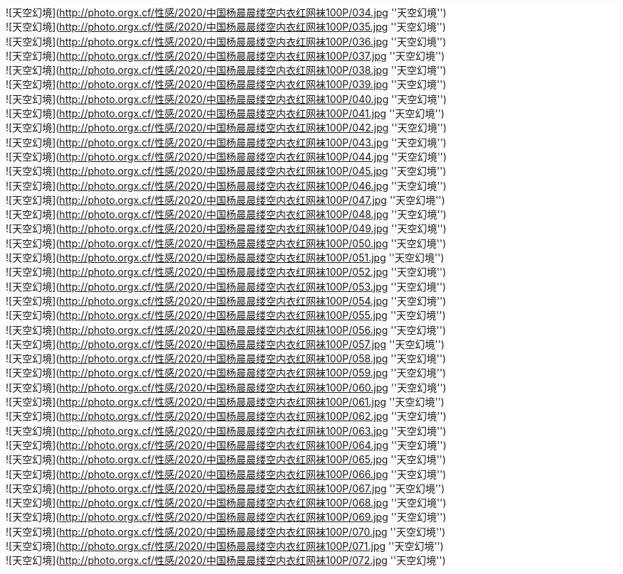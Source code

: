 ![天空幻境](http://photo.orgx.cf/性感/2020/中国杨晨晨缕空内衣红网袜100P/034.jpg ''天空幻境'') <br>
![天空幻境](http://photo.orgx.cf/性感/2020/中国杨晨晨缕空内衣红网袜100P/035.jpg ''天空幻境'') <br>
![天空幻境](http://photo.orgx.cf/性感/2020/中国杨晨晨缕空内衣红网袜100P/036.jpg ''天空幻境'') <br>
![天空幻境](http://photo.orgx.cf/性感/2020/中国杨晨晨缕空内衣红网袜100P/037.jpg ''天空幻境'') <br>
![天空幻境](http://photo.orgx.cf/性感/2020/中国杨晨晨缕空内衣红网袜100P/038.jpg ''天空幻境'') <br>
![天空幻境](http://photo.orgx.cf/性感/2020/中国杨晨晨缕空内衣红网袜100P/039.jpg ''天空幻境'') <br>
![天空幻境](http://photo.orgx.cf/性感/2020/中国杨晨晨缕空内衣红网袜100P/040.jpg ''天空幻境'') <br>
![天空幻境](http://photo.orgx.cf/性感/2020/中国杨晨晨缕空内衣红网袜100P/041.jpg ''天空幻境'') <br>
![天空幻境](http://photo.orgx.cf/性感/2020/中国杨晨晨缕空内衣红网袜100P/042.jpg ''天空幻境'') <br>
![天空幻境](http://photo.orgx.cf/性感/2020/中国杨晨晨缕空内衣红网袜100P/043.jpg ''天空幻境'') <br>
![天空幻境](http://photo.orgx.cf/性感/2020/中国杨晨晨缕空内衣红网袜100P/044.jpg ''天空幻境'') <br>
![天空幻境](http://photo.orgx.cf/性感/2020/中国杨晨晨缕空内衣红网袜100P/045.jpg ''天空幻境'') <br>
![天空幻境](http://photo.orgx.cf/性感/2020/中国杨晨晨缕空内衣红网袜100P/046.jpg ''天空幻境'') <br>
![天空幻境](http://photo.orgx.cf/性感/2020/中国杨晨晨缕空内衣红网袜100P/047.jpg ''天空幻境'') <br>
![天空幻境](http://photo.orgx.cf/性感/2020/中国杨晨晨缕空内衣红网袜100P/048.jpg ''天空幻境'') <br>
![天空幻境](http://photo.orgx.cf/性感/2020/中国杨晨晨缕空内衣红网袜100P/049.jpg ''天空幻境'') <br>
![天空幻境](http://photo.orgx.cf/性感/2020/中国杨晨晨缕空内衣红网袜100P/050.jpg ''天空幻境'') <br>
![天空幻境](http://photo.orgx.cf/性感/2020/中国杨晨晨缕空内衣红网袜100P/051.jpg ''天空幻境'') <br>
![天空幻境](http://photo.orgx.cf/性感/2020/中国杨晨晨缕空内衣红网袜100P/052.jpg ''天空幻境'') <br>
![天空幻境](http://photo.orgx.cf/性感/2020/中国杨晨晨缕空内衣红网袜100P/053.jpg ''天空幻境'') <br>
![天空幻境](http://photo.orgx.cf/性感/2020/中国杨晨晨缕空内衣红网袜100P/054.jpg ''天空幻境'') <br>
![天空幻境](http://photo.orgx.cf/性感/2020/中国杨晨晨缕空内衣红网袜100P/055.jpg ''天空幻境'') <br>
![天空幻境](http://photo.orgx.cf/性感/2020/中国杨晨晨缕空内衣红网袜100P/056.jpg ''天空幻境'') <br>
![天空幻境](http://photo.orgx.cf/性感/2020/中国杨晨晨缕空内衣红网袜100P/057.jpg ''天空幻境'') <br>
![天空幻境](http://photo.orgx.cf/性感/2020/中国杨晨晨缕空内衣红网袜100P/058.jpg ''天空幻境'') <br>
![天空幻境](http://photo.orgx.cf/性感/2020/中国杨晨晨缕空内衣红网袜100P/059.jpg ''天空幻境'') <br>
![天空幻境](http://photo.orgx.cf/性感/2020/中国杨晨晨缕空内衣红网袜100P/060.jpg ''天空幻境'') <br>
![天空幻境](http://photo.orgx.cf/性感/2020/中国杨晨晨缕空内衣红网袜100P/061.jpg ''天空幻境'') <br>
![天空幻境](http://photo.orgx.cf/性感/2020/中国杨晨晨缕空内衣红网袜100P/062.jpg ''天空幻境'') <br>
![天空幻境](http://photo.orgx.cf/性感/2020/中国杨晨晨缕空内衣红网袜100P/063.jpg ''天空幻境'') <br>
![天空幻境](http://photo.orgx.cf/性感/2020/中国杨晨晨缕空内衣红网袜100P/064.jpg ''天空幻境'') <br>
![天空幻境](http://photo.orgx.cf/性感/2020/中国杨晨晨缕空内衣红网袜100P/065.jpg ''天空幻境'') <br>
![天空幻境](http://photo.orgx.cf/性感/2020/中国杨晨晨缕空内衣红网袜100P/066.jpg ''天空幻境'') <br>
![天空幻境](http://photo.orgx.cf/性感/2020/中国杨晨晨缕空内衣红网袜100P/067.jpg ''天空幻境'') <br>
![天空幻境](http://photo.orgx.cf/性感/2020/中国杨晨晨缕空内衣红网袜100P/068.jpg ''天空幻境'') <br>
![天空幻境](http://photo.orgx.cf/性感/2020/中国杨晨晨缕空内衣红网袜100P/069.jpg ''天空幻境'') <br>
![天空幻境](http://photo.orgx.cf/性感/2020/中国杨晨晨缕空内衣红网袜100P/070.jpg ''天空幻境'') <br>
![天空幻境](http://photo.orgx.cf/性感/2020/中国杨晨晨缕空内衣红网袜100P/071.jpg ''天空幻境'') <br>
![天空幻境](http://photo.orgx.cf/性感/2020/中国杨晨晨缕空内衣红网袜100P/072.jpg ''天空幻境'') <br>